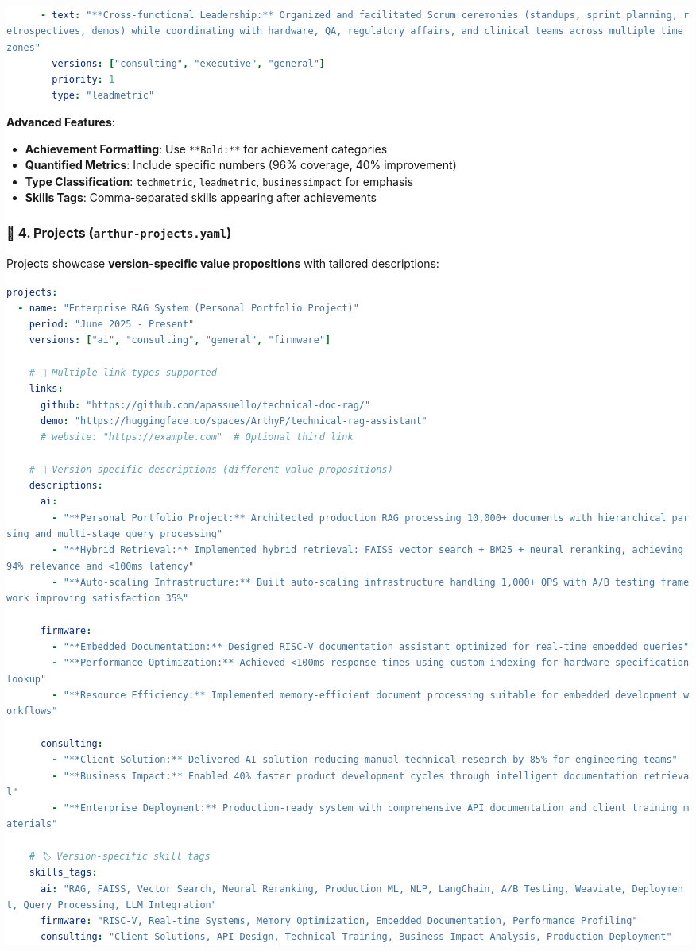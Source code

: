 ```yaml
      - text: "**Cross-functional Leadership:** Organized and facilitated Scrum ceremonies (standups, sprint planning, retrospectives, demos) while coordinating with hardware, QA, regulatory affairs, and clinical teams across multiple time zones"
        versions: ["consulting", "executive", "general"]
        priority: 1
        type: "leadmetric"
```

**Advanced Features**:
- **Achievement Formatting**: Use `**Bold:**` for achievement categories
- **Quantified Metrics**: Include specific numbers (96% coverage, 40% improvement)
- **Type Classification**: `techmetric`, `leadmetric`, `businessimpact` for emphasis
- **Skills Tags**: Comma-separated skills appearing after achievements

### 🚀 **4. Projects (`arthur-projects.yaml`)**

Projects showcase **version-specific value propositions** with tailored descriptions:

```yaml
projects:
  - name: "Enterprise RAG System (Personal Portfolio Project)"
    period: "June 2025 - Present"
    versions: ["ai", "consulting", "general", "firmware"]
    
    # 🔗 Multiple link types supported
    links:
      github: "https://github.com/apassuello/technical-doc-rag/"
      demo: "https://huggingface.co/spaces/ArthyP/technical-rag-assistant"
      # website: "https://example.com"  # Optional third link
    
    # 🎯 Version-specific descriptions (different value propositions)
    descriptions:
      ai:
        - "**Personal Portfolio Project:** Architected production RAG processing 10,000+ documents with hierarchical parsing and multi-stage query processing"
        - "**Hybrid Retrieval:** Implemented hybrid retrieval: FAISS vector search + BM25 + neural reranking, achieving 94% relevance and <100ms latency"
        - "**Auto-scaling Infrastructure:** Built auto-scaling infrastructure handling 1,000+ QPS with A/B testing framework improving satisfaction 35%"
      
      firmware:
        - "**Embedded Documentation:** Designed RISC-V documentation assistant optimized for real-time embedded queries"
        - "**Performance Optimization:** Achieved <100ms response times using custom indexing for hardware specification lookup"
        - "**Resource Efficiency:** Implemented memory-efficient document processing suitable for embedded development workflows"
      
      consulting:
        - "**Client Solution:** Delivered AI solution reducing manual technical research by 85% for engineering teams"
        - "**Business Impact:** Enabled 40% faster product development cycles through intelligent documentation retrieval"
        - "**Enterprise Deployment:** Production-ready system with comprehensive API documentation and client training materials"
    
    # 🏷️ Version-specific skill tags
    skills_tags:
      ai: "RAG, FAISS, Vector Search, Neural Reranking, Production ML, NLP, LangChain, A/B Testing, Weaviate, Deployment, Query Processing, LLM Integration"
      firmware: "RISC-V, Real-time Systems, Memory Optimization, Embedded Documentation, Performance Profiling"
      consulting: "Client Solutions, API Design, Technical Training, Business Impact Analysis, Production Deployment"
```